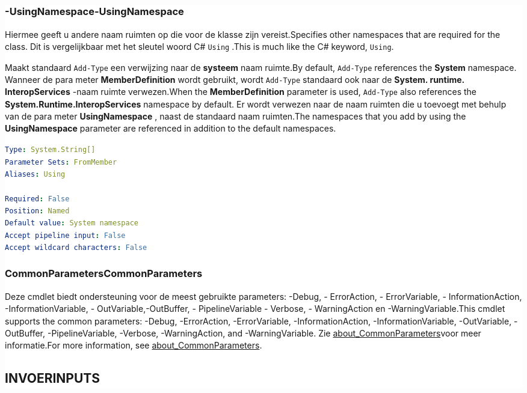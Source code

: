 ### <span data-ttu-id="8fb1e-251">-UsingNamespace</span><span class="sxs-lookup"><span data-stu-id="8fb1e-251">-UsingNamespace</span></span>

<span data-ttu-id="8fb1e-252">Hiermee geeft u andere naam ruimten op die voor de klasse zijn vereist.</span><span class="sxs-lookup"><span data-stu-id="8fb1e-252">Specifies other namespaces that are required for the class.</span></span> <span data-ttu-id="8fb1e-253">Dit is vergelijkbaar met het sleutel woord C# `Using` .</span><span class="sxs-lookup"><span data-stu-id="8fb1e-253">This is much like the C# keyword, `Using`.</span></span>

<span data-ttu-id="8fb1e-254">Maakt standaard `Add-Type` een verwijzing naar de **systeem** naam ruimte.</span><span class="sxs-lookup"><span data-stu-id="8fb1e-254">By default, `Add-Type` references the **System** namespace.</span></span> <span data-ttu-id="8fb1e-255">Wanneer de para meter **MemberDefinition** wordt gebruikt, wordt `Add-Type` standaard ook naar de **System. runtime. InteropServices** -naam ruimte verwezen.</span><span class="sxs-lookup"><span data-stu-id="8fb1e-255">When the **MemberDefinition** parameter is used, `Add-Type` also references the **System.Runtime.InteropServices** namespace by default.</span></span> <span data-ttu-id="8fb1e-256">Er wordt verwezen naar de naam ruimten die u toevoegt met behulp van de para meter **UsingNamespace** , naast de standaard naam ruimten.</span><span class="sxs-lookup"><span data-stu-id="8fb1e-256">The namespaces that you add by using the **UsingNamespace** parameter are referenced in addition to the default namespaces.</span></span>

```yaml
Type: System.String[]
Parameter Sets: FromMember
Aliases: Using

Required: False
Position: Named
Default value: System namespace
Accept pipeline input: False
Accept wildcard characters: False
```

### <span data-ttu-id="8fb1e-257">CommonParameters</span><span class="sxs-lookup"><span data-stu-id="8fb1e-257">CommonParameters</span></span>

<span data-ttu-id="8fb1e-258">Deze cmdlet biedt ondersteuning voor de meest gebruikte parameters: -Debug, - ErrorAction, - ErrorVariable, - InformationAction, -InformationVariable, - OutVariable,-OutBuffer, - PipelineVariable - Verbose, - WarningAction en -WarningVariable.</span><span class="sxs-lookup"><span data-stu-id="8fb1e-258">This cmdlet supports the common parameters: -Debug, -ErrorAction, -ErrorVariable, -InformationAction, -InformationVariable, -OutVariable, -OutBuffer, -PipelineVariable, -Verbose, -WarningAction, and -WarningVariable.</span></span> <span data-ttu-id="8fb1e-259">Zie [about_CommonParameters](https://go.microsoft.com/fwlink/?LinkID=113216)voor meer informatie.</span><span class="sxs-lookup"><span data-stu-id="8fb1e-259">For more information, see [about_CommonParameters](https://go.microsoft.com/fwlink/?LinkID=113216).</span></span>

## <span data-ttu-id="8fb1e-260">INVOER</span><span class="sxs-lookup"><span data-stu-id="8fb1e-260">INPUTS</span></span>
